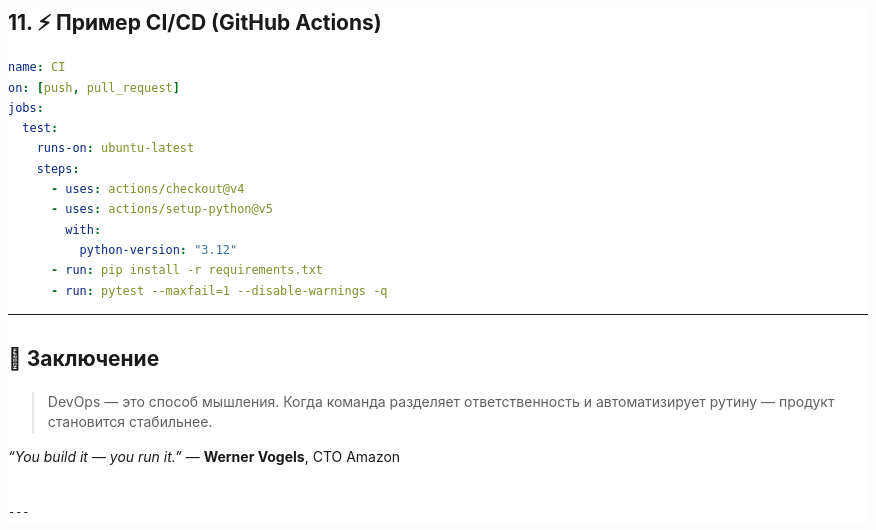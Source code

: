
## 11. ⚡ Пример CI/CD (GitHub Actions)

```yaml
name: CI
on: [push, pull_request]
jobs:
  test:
    runs-on: ubuntu-latest
    steps:
      - uses: actions/checkout@v4
      - uses: actions/setup-python@v5
        with:
          python-version: "3.12"
      - run: pip install -r requirements.txt
      - run: pytest --maxfail=1 --disable-warnings -q
```

---

## 🏁 Заключение

> DevOps — это способ мышления.
> Когда команда разделяет ответственность и автоматизирует рутину — продукт становится стабильнее.

_“You build it — you run it.”_ — **Werner Vogels**, CTO Amazon

```

---
```
